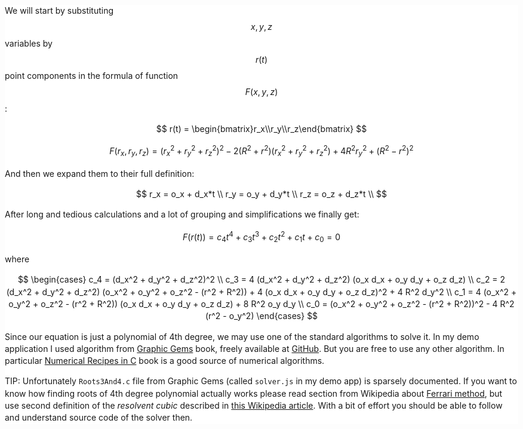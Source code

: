 We will start by substituting $$x, y, z$$ variables
by $$r(t)$$ point components 
in the formula of function $$F(x,y,z)$$:

$$
r(t) = \begin{bmatrix}r_x\\r_y\\r_z\end{bmatrix}
$$

$$
F(r_x,r_y,r_z) = (r_x^2 + r_y^2 + r_z^2)^2 - 2 (R^2 + r^2) (r_x^2 + r_y^2 + r_z^2) + 4 R^2 r_y^2 + (R^2 - r^2)^2
$$

And then we expand them to their full definition:

$$
r_x = o_x + d_x*t \\
r_y = o_y + d_y*t \\
r_z = o_z + d_z*t \\
$$

After long and tedious calculations and a lot of grouping and 
simplifications we finally get:

$$
F(r(t)) = c_4 t^4 + c_3 t^3 + c_2 t^2 + c_1 t + c_0 = 0
$$

where

$$
\begin{cases}
c_4 = (d_x^2 + d_y^2 + d_z^2)^2 \\
c_3 = 4 (d_x^2 + d_y^2 + d_z^2) (o_x d_x + o_y d_y + o_z d_z) \\
c_2 = 2 (d_x^2 + d_y^2 + d_z^2) (o_x^2 + o_y^2 + o_z^2 - (r^2 + R^2)) + 4 (o_x d_x + o_y d_y + o_z d_z)^2 + 4 R^2 d_y^2 \\
c_1 = 4 (o_x^2 + o_y^2 + o_z^2 - (r^2 + R^2)) (o_x d_x + o_y d_y + o_z d_z) + 8 R^2 o_y d_y \\
c_0 = (o_x^2 + o_y^2 + o_z^2 - (r^2 + R^2))^2 - 4 R^2 (r^2 - o_y^2)
\end{cases}
$$

Since our equation is just a polynomial of 4th degree, we may use 
one of the standard algorithms to solve it. 
In my demo application I used algorithm from 
[Graphic Gems](http://a.co/abkZKRO) book, freely available at
[GitHub](https://github.com/erich666/GraphicsGems/blob/master/gems/Roots3And4.c).
But you are free to use any other algorithm. In particular 
[Numerical Recipes in C](http://www.nrbook.com/a/bookcpdf.php) 
book is a good source of numerical algorithms.

TIP: Unfortunately `Roots3And4.c` file from Graphic Gems (called `solver.js` 
in my demo app) is sparsely 
documented. If you want to know how finding roots of 4th
degree polynomial actually works please
read section from Wikipedia about 
[Ferrari method](https://en.wikipedia.org/wiki/Quartic_function#Ferrari's_solution),
but use second definition of the _resolvent cubic_ described in [this Wikipedia article](https://en.wikipedia.org/wiki/Resolvent_cubic#Second_definition).
With a bit of effort you should be able to follow and understand source
code of the solver then.

